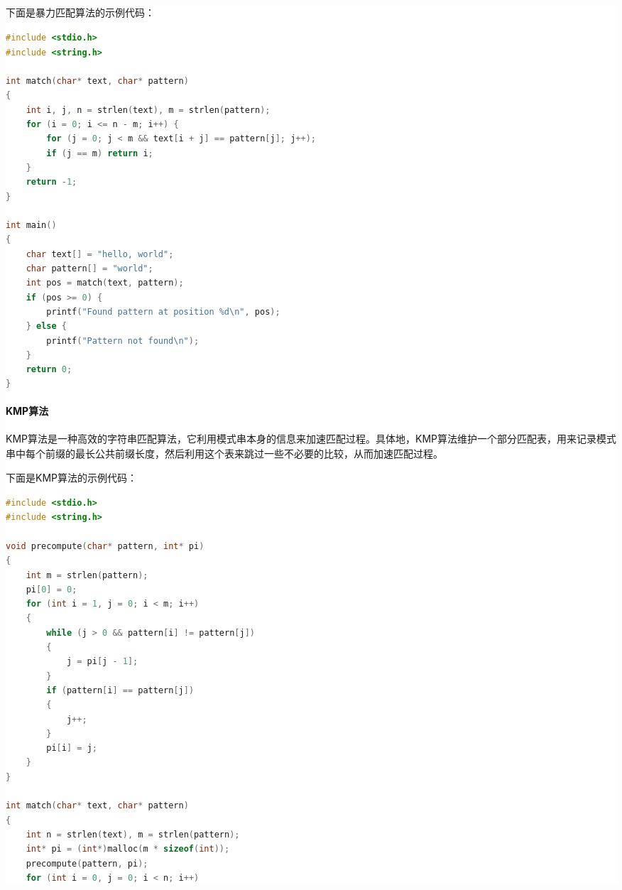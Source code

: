 下面是暴力匹配算法的示例代码：

```c
#include <stdio.h>
#include <string.h>

int match(char* text, char* pattern)
{
    int i, j, n = strlen(text), m = strlen(pattern);
    for (i = 0; i <= n - m; i++) {
        for (j = 0; j < m && text[i + j] == pattern[j]; j++);
        if (j == m) return i;
    }
    return -1;
}

int main()
{
    char text[] = "hello, world";
    char pattern[] = "world";
    int pos = match(text, pattern);
    if (pos >= 0) {
        printf("Found pattern at position %d\n", pos);
    } else {
        printf("Pattern not found\n");
    }
    return 0;
}
```



#### KMP算法

KMP算法是一种高效的字符串匹配算法，它利用模式串本身的信息来加速匹配过程。具体地，KMP算法维护一个部分匹配表，用来记录模式串中每个前缀的最长公共前缀长度，然后利用这个表来跳过一些不必要的比较，从而加速匹配过程。

下面是KMP算法的示例代码：

```c
#include <stdio.h>
#include <string.h>

void precompute(char* pattern, int* pi)
{
    int m = strlen(pattern);
    pi[0] = 0;
    for (int i = 1, j = 0; i < m; i++) 
    {
        while (j > 0 && pattern[i] != pattern[j]) 
        {
            j = pi[j - 1];
        }
        if (pattern[i] == pattern[j])
        {
            j++;
        }
        pi[i] = j;
    }
}

int match(char* text, char* pattern)
{
    int n = strlen(text), m = strlen(pattern);
    int* pi = (int*)malloc(m * sizeof(int));
    precompute(pattern, pi);
    for (int i = 0, j = 0; i < n; i++) 
```